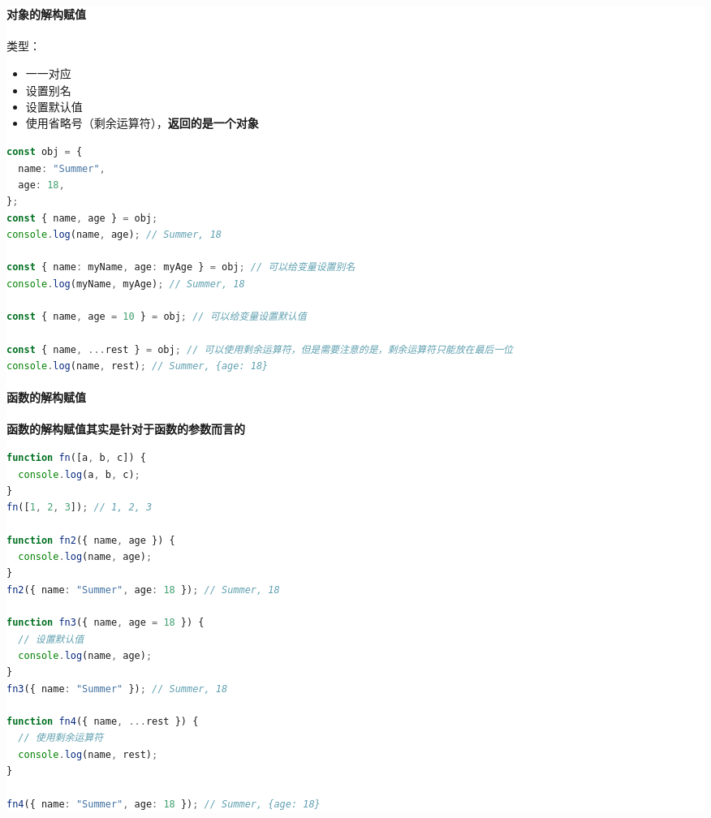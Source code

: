 #### 对象的解构赋值

类型：

- 一一对应
- 设置别名
- 设置默认值
- 使用省略号（剩余运算符），**返回的是一个对象**

```typescript
const obj = {
  name: "Summer",
  age: 18,
};
const { name, age } = obj;
console.log(name, age); // Summer, 18

const { name: myName, age: myAge } = obj; // 可以给变量设置别名
console.log(myName, myAge); // Summer, 18

const { name, age = 10 } = obj; // 可以给变量设置默认值

const { name, ...rest } = obj; // 可以使用剩余运算符，但是需要注意的是，剩余运算符只能放在最后一位
console.log(name, rest); // Summer, {age: 18}
```

#### 函数的解构赋值

**函数的解构赋值其实是针对于函数的参数而言的**

```typescript
function fn([a, b, c]) {
  console.log(a, b, c);
}
fn([1, 2, 3]); // 1, 2, 3

function fn2({ name, age }) {
  console.log(name, age);
}
fn2({ name: "Summer", age: 18 }); // Summer, 18

function fn3({ name, age = 18 }) {
  // 设置默认值
  console.log(name, age);
}
fn3({ name: "Summer" }); // Summer, 18

function fn4({ name, ...rest }) {
  // 使用剩余运算符
  console.log(name, rest);
}

fn4({ name: "Summer", age: 18 }); // Summer, {age: 18}
```
